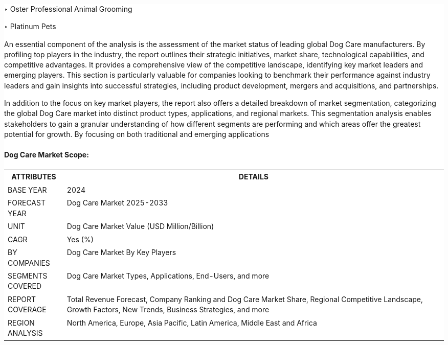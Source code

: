 ‣ Oster Professional Animal Grooming

‣ Platinum Pets

An essential component of the analysis is the assessment of the market status of leading global Dog Care manufacturers. By profiling top players in the industry, the report outlines their strategic initiatives, market share, technological capabilities, and competitive advantages. It provides a comprehensive view of the competitive landscape, identifying key market leaders and emerging players. This section is particularly valuable for companies looking to benchmark their performance against industry leaders and gain insights into successful strategies, including product development, mergers and acquisitions, and partnerships.

In addition to the focus on key market players, the report also offers a detailed breakdown of market segmentation, categorizing the global Dog Care market into distinct product types, applications, and regional markets. This segmentation analysis enables stakeholders to gain a granular understanding of how different segments are performing and which areas offer the greatest potential for growth. By focusing on both traditional and emerging applications

<h4>Dog Care Market Scope:</h4>
<table>
<tr>
<th>ATTRIBUTES</th>
<th>DETAILS</th>
</tr>
<tr>
<td>BASE YEAR</td>
<td>2024</td>
</tr>
<tr>
<td>FORECAST YEAR</td>
<td>Dog Care Market 2025-2033</td>
</tr>
<tr>
<td>UNIT</td>
<td>Dog Care Market Value (USD Million/Billion)</td>
<tr>
<td>CAGR</td>
<td>Yes (%)</td>
</tr>
</tr>
<tr>
<td>BY COMPANIES</td>
<td>Dog Care Market By Key Players</td>
</tr>
<tr>
<td>SEGMENTS COVERED</td>
<td>Dog Care Market Types, Applications, End-Users, and more</td>
</tr>
<tr>
<td>REPORT COVERAGE</td>
<td>Total Revenue Forecast, Company Ranking and Dog Care Market Share, Regional Competitive Landscape, Growth Factors, New Trends, Business Strategies, and more</td>
</tr>
<tr>
<td>REGION ANALYSIS</td>
<td>North America, Europe, Asia Pacific, Latin America, Middle East and Africa</td>
</tr>
</table>
